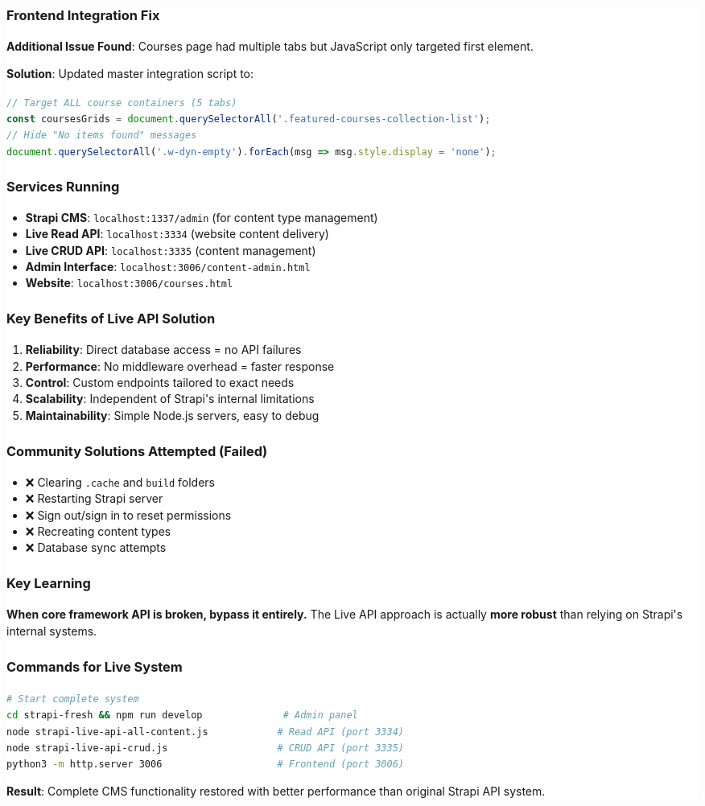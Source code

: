 ### Frontend Integration Fix
**Additional Issue Found**: Courses page had multiple tabs but JavaScript only targeted first element.

**Solution**: Updated master integration script to:
```javascript
// Target ALL course containers (5 tabs)
const coursesGrids = document.querySelectorAll('.featured-courses-collection-list');
// Hide "No items found" messages
document.querySelectorAll('.w-dyn-empty').forEach(msg => msg.style.display = 'none');
```

### Services Running
- **Strapi CMS**: `localhost:1337/admin` (for content type management)
- **Live Read API**: `localhost:3334` (website content delivery)
- **Live CRUD API**: `localhost:3335` (content management)
- **Admin Interface**: `localhost:3006/content-admin.html`
- **Website**: `localhost:3006/courses.html`

### Key Benefits of Live API Solution
1. **Reliability**: Direct database access = no API failures
2. **Performance**: No middleware overhead = faster response
3. **Control**: Custom endpoints tailored to exact needs
4. **Scalability**: Independent of Strapi's internal limitations
5. **Maintainability**: Simple Node.js servers, easy to debug

### Community Solutions Attempted (Failed)
- ❌ Clearing `.cache` and `build` folders
- ❌ Restarting Strapi server
- ❌ Sign out/sign in to reset permissions
- ❌ Recreating content types
- ❌ Database sync attempts

### Key Learning
**When core framework API is broken, bypass it entirely.** The Live API approach is actually **more robust** than relying on Strapi's internal systems.

### Commands for Live System
```bash
# Start complete system
cd strapi-fresh && npm run develop              # Admin panel
node strapi-live-api-all-content.js            # Read API (port 3334)  
node strapi-live-api-crud.js                   # CRUD API (port 3335)
python3 -m http.server 3006                    # Frontend (port 3006)
```

**Result**: Complete CMS functionality restored with better performance than original Strapi API system.